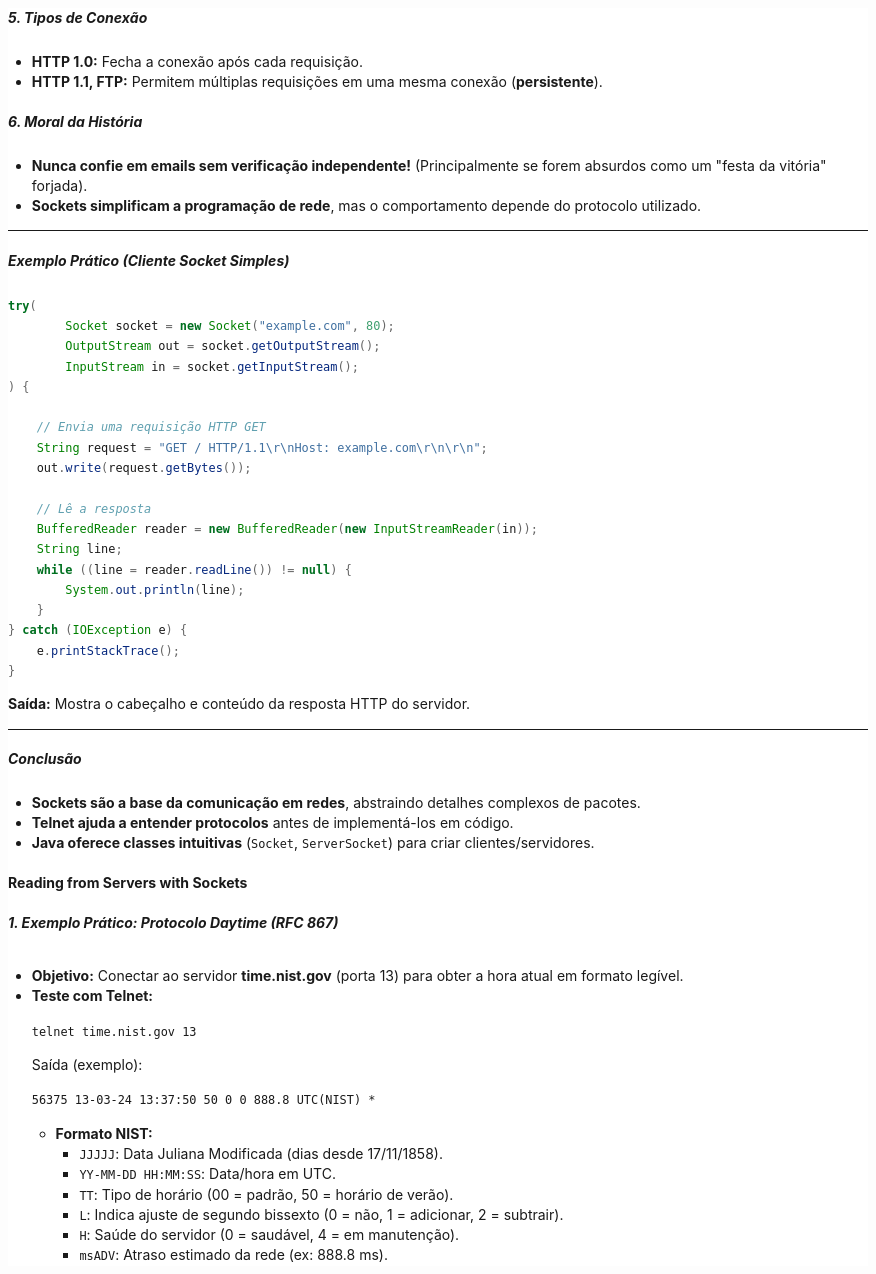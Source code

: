 ##### **5. Tipos de Conexão**  
- **HTTP 1.0:** Fecha a conexão após cada requisição.  
- **HTTP 1.1, FTP:** Permitem múltiplas requisições em uma mesma conexão (**persistente**).  

##### **6. Moral da História**  
- **Nunca confie em emails sem verificação independente!** (Principalmente se forem absurdos como um "festa da vitória" forjada).  
- **Sockets simplificam a programação de rede**, mas o comportamento depende do protocolo utilizado.  

---  
##### **Exemplo Prático (Cliente Socket Simples)**  

```java  
try(
        Socket socket = new Socket("example.com", 80);
        OutputStream out = socket.getOutputStream();
        InputStream in = socket.getInputStream();
) {  

    // Envia uma requisição HTTP GET  
    String request = "GET / HTTP/1.1\r\nHost: example.com\r\n\r\n";  
    out.write(request.getBytes());  

    // Lê a resposta  
    BufferedReader reader = new BufferedReader(new InputStreamReader(in));  
    String line;  
    while ((line = reader.readLine()) != null) {  
        System.out.println(line);  
    }  
} catch (IOException e) {  
    e.printStackTrace();  
}  
```  
**Saída:** Mostra o cabeçalho e conteúdo da resposta HTTP do servidor.  

---  
##### **Conclusão**  

- **Sockets são a base da comunicação em redes**, abstraindo detalhes complexos de pacotes.  
- **Telnet ajuda a entender protocolos** antes de implementá-los em código.  
- **Java oferece classes intuitivas** (`Socket`, `ServerSocket`) para criar clientes/servidores.



#### Reading from Servers with Sockets

###### **1. Exemplo Prático: Protocolo Daytime (RFC 867)**  
- **Objetivo:** Conectar ao servidor **time.nist.gov** (porta 13) para obter a hora atual em formato legível.  
- **Teste com Telnet:**  
  ```sh  
  telnet time.nist.gov 13  
  ```  
  Saída (exemplo):  
  ```  
  56375 13-03-24 13:37:50 50 0 0 888.8 UTC(NIST) *  
  ```  
  - **Formato NIST:**  
    - `JJJJJ`: Data Juliana Modificada (dias desde 17/11/1858).  
    - `YY-MM-DD HH:MM:SS`: Data/hora em UTC.  
    - `TT`: Tipo de horário (00 = padrão, 50 = horário de verão).  
    - `L`: Indica ajuste de segundo bissexto (0 = não, 1 = adicionar, 2 = subtrair).  
    - `H`: Saúde do servidor (0 = saudável, 4 = em manutenção).  
    - `msADV`: Atraso estimado da rede (ex: 888.8 ms).  
